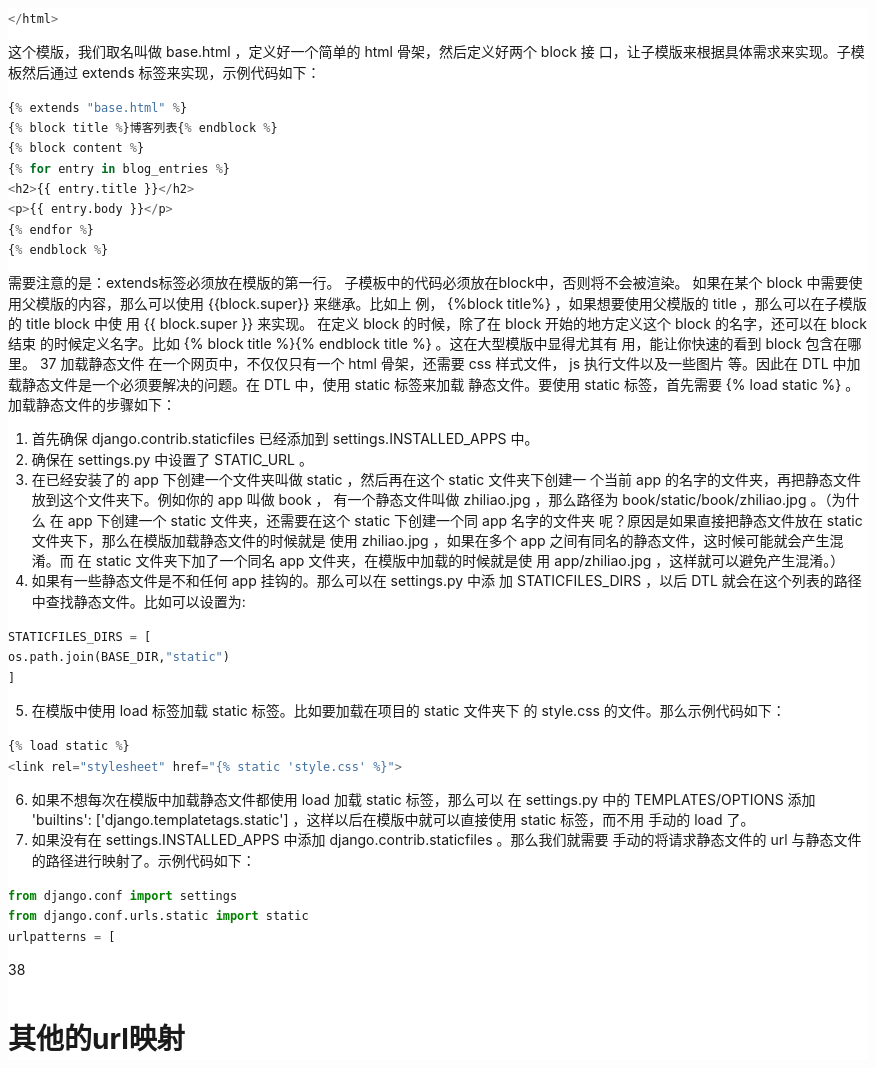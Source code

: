 ```python
</html>
```
这个模版，我们取名叫做 base.html ，定义好一个简单的 html 骨架，然后定义好两个 block 接
口，让子模版来根据具体需求来实现。子模板然后通过 extends 标签来实现，示例代码如下：
```python
{% extends "base.html" %}
{% block title %}博客列表{% endblock %}
{% block content %}
{% for entry in blog_entries %}
<h2>{{ entry.title }}</h2>
<p>{{ entry.body }}</p>
{% endfor %}
{% endblock %}
```
需要注意的是：extends标签必须放在模版的第一行。
子模板中的代码必须放在block中，否则将不会被渲染。
如果在某个 block 中需要使用父模版的内容，那么可以使用 {{block.super}} 来继承。比如上
例， {%block title%} ，如果想要使用父模版的 title ，那么可以在子模版的 title block 中使
用 {{ block.super }} 来实现。
在定义 block 的时候，除了在 block 开始的地方定义这个 block 的名字，还可以在 block 结束
的时候定义名字。比如 {% block title %}{% endblock title %} 。这在大型模版中显得尤其有
用，能让你快速的看到 block 包含在哪里。
37
加载静态文件
在一个网页中，不仅仅只有一个 html 骨架，还需要 css 样式文件， js 执行文件以及一些图片
等。因此在 DTL 中加载静态文件是一个必须要解决的问题。在 DTL 中，使用 static 标签来加载
静态文件。要使用 static 标签，首先需要 {% load static %} 。加载静态文件的步骤如下：
1. 首先确保 django.contrib.staticfiles 已经添加到 settings.INSTALLED_APPS 中。
2. 确保在 settings.py 中设置了 STATIC_URL 。
3. 在已经安装了的 app 下创建一个文件夹叫做 static ，然后再在这个 static 文件夹下创建一
个当前 app 的名字的文件夹，再把静态文件放到这个文件夹下。例如你的 app 叫做 book ，
有一个静态文件叫做 zhiliao.jpg ，那么路径为 book/static/book/zhiliao.jpg 。（为什么
在 app 下创建一个 static 文件夹，还需要在这个 static 下创建一个同 app 名字的文件夹
呢？原因是如果直接把静态文件放在 static 文件夹下，那么在模版加载静态文件的时候就是
使用 zhiliao.jpg ，如果在多个 app 之间有同名的静态文件，这时候可能就会产生混淆。而
在 static 文件夹下加了一个同名 app 文件夹，在模版中加载的时候就是使
用 app/zhiliao.jpg ，这样就可以避免产生混淆。）
4. 如果有一些静态文件是不和任何 app 挂钩的。那么可以在 settings.py 中添
加 STATICFILES_DIRS ，以后 DTL 就会在这个列表的路径中查找静态文件。比如可以设置为:
```python
STATICFILES_DIRS = [
os.path.join(BASE_DIR,"static")
]
```
5. 在模版中使用 load 标签加载 static 标签。比如要加载在项目的 static 文件夹下
的 style.css 的文件。那么示例代码如下：
```python
{% load static %}
<link rel="stylesheet" href="{% static 'style.css' %}">
```
6. 如果不想每次在模版中加载静态文件都使用 load 加载 static 标签，那么可以
在 settings.py 中的 TEMPLATES/OPTIONS 添加 'builtins':
['django.templatetags.static'] ，这样以后在模版中就可以直接使用 static 标签，而不用
手动的 load 了。
7. 如果没有在 settings.INSTALLED_APPS 中添加 django.contrib.staticfiles 。那么我们就需要
手动的将请求静态文件的 url 与静态文件的路径进行映射了。示例代码如下：
```python
from django.conf import settings
from django.conf.urls.static import static
urlpatterns = [
```
38
# 其他的url映射